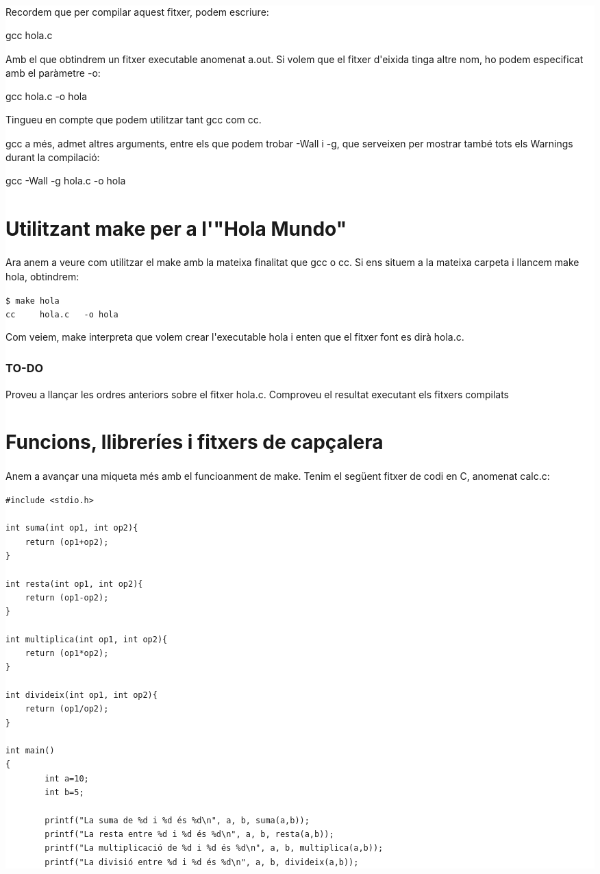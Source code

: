Recordem que per compilar aquest fitxer, podem escriure:

gcc hola.c

Amb el que obtindrem un fitxer executable anomenat a.out. Si volem que el fitxer d'eixida tinga altre nom, ho podem especificat amb el paràmetre -o:

gcc hola.c -o hola

Tingueu en compte que podem utilitzar tant gcc com cc.

gcc a més, admet altres arguments, entre els que podem trobar -Wall i -g, que serveixen per mostrar també tots els Warnings durant la compilació:

gcc -Wall -g hola.c -o hola

# Utilitzant make per a l'"Hola Mundo"

Ara anem a veure com utilitzar el make amb la mateixa finalitat que gcc o cc. Si ens situem a la mateixa carpeta i llancem make hola, obtindrem:

```
$ make hola
cc     hola.c   -o hola
```

Com veiem, make interpreta que volem crear l'executable hola i enten que el fitxer font es dirà hola.c.

### TO-DO

Proveu a llançar les ordres anteriors sobre el fitxer hola.c.
Comproveu el resultat executant els fitxers compilats

# Funcions, llibreríes i fitxers de capçalera

Anem a avançar una miqueta més amb el funcioanment de make. Tenim el següent fitxer de codi en C, anomenat calc.c:

```
#include <stdio.h>

int suma(int op1, int op2){
    return (op1+op2);
}

int resta(int op1, int op2){
    return (op1-op2);
}

int multiplica(int op1, int op2){
    return (op1*op2);
}

int divideix(int op1, int op2){
    return (op1/op2);
}

int main()
{
        int a=10;
        int b=5;

        printf("La suma de %d i %d és %d\n", a, b, suma(a,b));
        printf("La resta entre %d i %d és %d\n", a, b, resta(a,b));
        printf("La multiplicació de %d i %d és %d\n", a, b, multiplica(a,b));
        printf("La divisió entre %d i %d és %d\n", a, b, divideix(a,b));
```